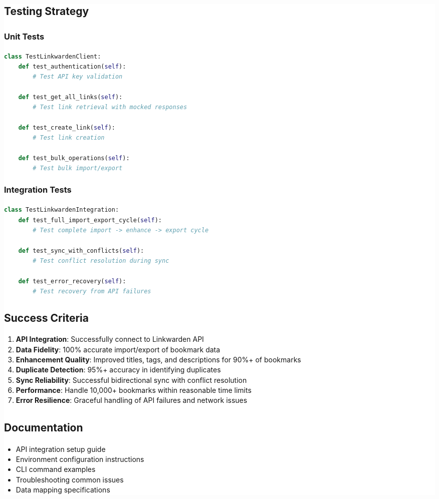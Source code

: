 ## Testing Strategy

### Unit Tests
```python
class TestLinkwardenClient:
    def test_authentication(self):
        # Test API key validation
        
    def test_get_all_links(self):
        # Test link retrieval with mocked responses
        
    def test_create_link(self):
        # Test link creation
        
    def test_bulk_operations(self):
        # Test bulk import/export
```

### Integration Tests
```python
class TestLinkwardenIntegration:
    def test_full_import_export_cycle(self):
        # Test complete import -> enhance -> export cycle
        
    def test_sync_with_conflicts(self):
        # Test conflict resolution during sync
        
    def test_error_recovery(self):
        # Test recovery from API failures
```

## Success Criteria
1. **API Integration**: Successfully connect to Linkwarden API
2. **Data Fidelity**: 100% accurate import/export of bookmark data
3. **Enhancement Quality**: Improved titles, tags, and descriptions for 90%+ of bookmarks
4. **Duplicate Detection**: 95%+ accuracy in identifying duplicates
5. **Sync Reliability**: Successful bidirectional sync with conflict resolution
6. **Performance**: Handle 10,000+ bookmarks within reasonable time limits
7. **Error Resilience**: Graceful handling of API failures and network issues

## Documentation
- API integration setup guide
- Environment configuration instructions
- CLI command examples
- Troubleshooting common issues
- Data mapping specifications